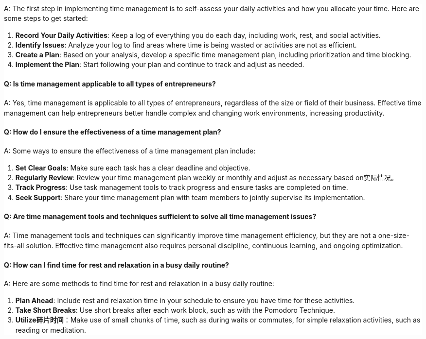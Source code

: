 A: The first step in implementing time management is to self-assess your daily activities and how you allocate your time. Here are some steps to get started:

1. **Record Your Daily Activities**: Keep a log of everything you do each day, including work, rest, and social activities.
2. **Identify Issues**: Analyze your log to find areas where time is being wasted or activities are not as efficient.
3. **Create a Plan**: Based on your analysis, develop a specific time management plan, including prioritization and time blocking.
4. **Implement the Plan**: Start following your plan and continue to track and adjust as needed.

#### Q: Is time management applicable to all types of entrepreneurs?

A: Yes, time management is applicable to all types of entrepreneurs, regardless of the size or field of their business. Effective time management can help entrepreneurs better handle complex and changing work environments, increasing productivity.

#### Q: How do I ensure the effectiveness of a time management plan?

A: Some ways to ensure the effectiveness of a time management plan include:

1. **Set Clear Goals**: Make sure each task has a clear deadline and objective.
2. **Regularly Review**: Review your time management plan weekly or monthly and adjust as necessary based on实际情况。
3. **Track Progress**: Use task management tools to track progress and ensure tasks are completed on time.
4. **Seek Support**: Share your time management plan with team members to jointly supervise its implementation.

#### Q: Are time management tools and techniques sufficient to solve all time management issues?

A: Time management tools and techniques can significantly improve time management efficiency, but they are not a one-size-fits-all solution. Effective time management also requires personal discipline, continuous learning, and ongoing optimization.

#### Q: How can I find time for rest and relaxation in a busy daily routine?

A: Here are some methods to find time for rest and relaxation in a busy daily routine:

1. **Plan Ahead**: Include rest and relaxation time in your schedule to ensure you have time for these activities.
2. **Take Short Breaks**: Use short breaks after each work block, such as with the Pomodoro Technique.
3. **Utilize碎片时间**：Make use of small chunks of time, such as during waits or commutes, for simple relaxation activities, such as reading or meditation.

